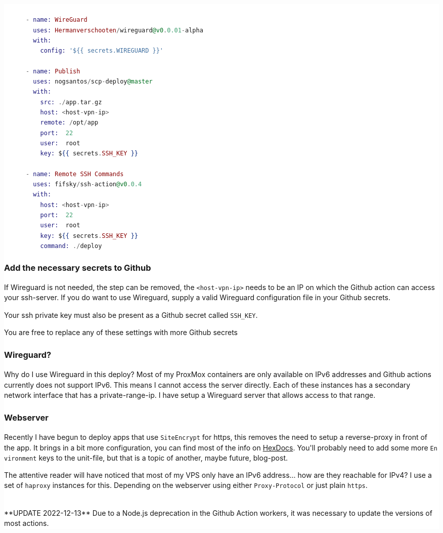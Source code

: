 ```elixir

      - name: WireGuard
        uses: Hermanverschooten/wireguard@v0.0.01-alpha
        with:
          config: '${{ secrets.WIREGUARD }}'

      - name: Publish
        uses: nogsantos/scp-deploy@master
        with:
          src: ./app.tar.gz
          host: <host-vpn-ip>
          remote: /opt/app
          port:  22
          user:  root
          key: ${{ secrets.SSH_KEY }}

      - name: Remote SSH Commands
        uses: fifsky/ssh-action@v0.0.4
        with:
          host: <host-vpn-ip>
          port:  22
          user:  root
          key: ${{ secrets.SSH_KEY }}
          command: ./deploy
```
### Add the necessary secrets to Github
If Wireguard is not needed, the step can be removed, the `<host-vpn-ip>` needs to be an IP on which the Github action can access your ssh-server.
If you do want to use Wireguard, supply a valid Wireguard configuration file in your Github secrets.

Your ssh private key must also be present as a Github secret called `SSH_KEY`.

You are free to replace any of these settings with more Github secrets

### Wireguard?
Why do I use Wireguard in this deploy? Most of my ProxMox containers are only available on IPv6 addresses and Github actions currently does not support IPv6. This means I cannot access the server directly. Each of these instances has a secondary network interface that has a private-range-ip. I have setup a Wireguard server that allows access to that range.

### Webserver
Recently I have begun to deploy apps that use `SiteEncrypt` for https, this removes the need to setup a reverse-proxy in front of the app. It brings in a bit more configuration, you can find most of the info on [HexDocs](https://hexdocs.pm/site_encrypt/readme.html).  You'll probably need to add some more `Environment` keys to the unit-file, but that is a topic of another, maybe future, blog-post.

The attentive reader will have noticed that most of my VPS only have an IPv6 address... how are they reachable for IPv4? I use a set of `haproxy` instances for this. Depending on the webserver using either `Proxy-Protocol` or just plain `https`.

<br/>
**UPDATE 2022-12-13**
Due to a Node.js deprecation in the Github Action workers, it was necessary to update the versions of most actions.
